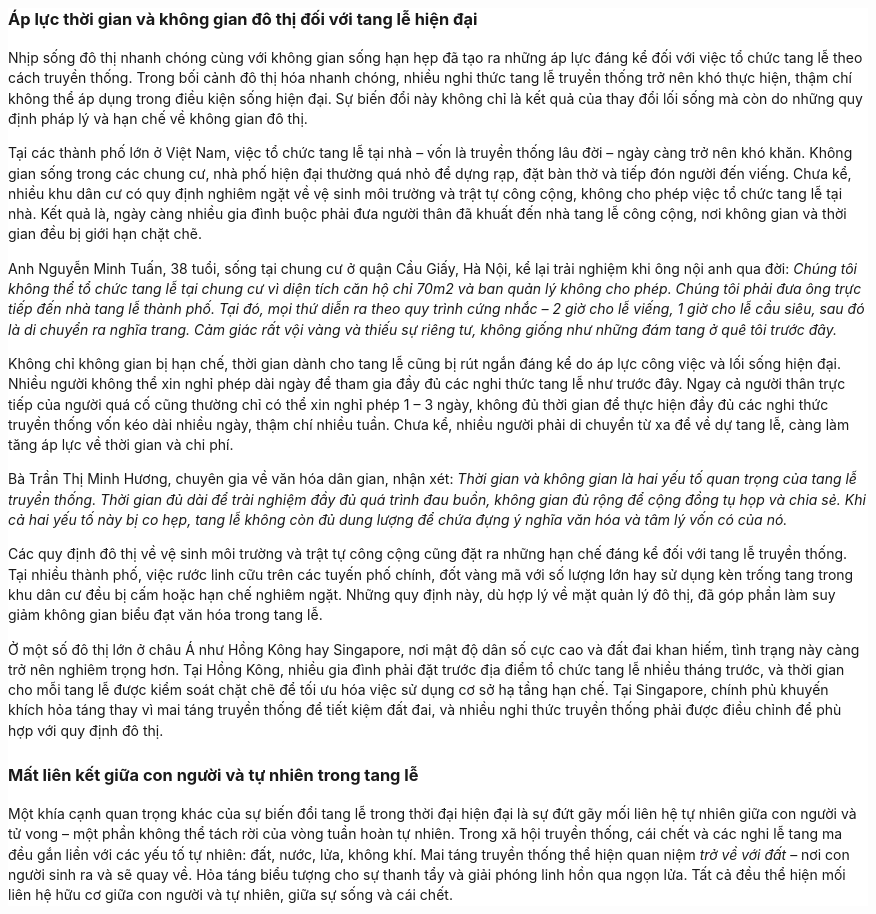 ### Áp lực thời gian và không gian đô thị đối với tang lễ hiện đại

Nhịp sống đô thị nhanh chóng cùng với không gian sống hạn hẹp đã tạo ra những áp lực đáng kể đối với việc tổ chức tang lễ theo cách truyền thống. Trong bối cảnh đô thị hóa nhanh chóng, nhiều nghi thức tang lễ truyền thống trở nên khó thực hiện, thậm chí không thể áp dụng trong điều kiện sống hiện đại. Sự biến đổi này không chỉ là kết quả của thay đổi lối sống mà còn do những quy định pháp lý và hạn chế về không gian đô thị.

Tại các thành phố lớn ở Việt Nam, việc tổ chức tang lễ tại nhà – vốn là truyền thống lâu đời – ngày càng trở nên khó khăn. Không gian sống trong các chung cư, nhà phố hiện đại thường quá nhỏ để dựng rạp, đặt bàn thờ và tiếp đón người đến viếng. Chưa kể, nhiều khu dân cư có quy định nghiêm ngặt về vệ sinh môi trường và trật tự công cộng, không cho phép việc tổ chức tang lễ tại nhà. Kết quả là, ngày càng nhiều gia đình buộc phải đưa người thân đã khuất đến nhà tang lễ công cộng, nơi không gian và thời gian đều bị giới hạn chặt chẽ.

Anh Nguyễn Minh Tuấn, 38 tuổi, sống tại chung cư ở quận Cầu Giấy, Hà Nội, kể lại trải nghiệm khi ông nội anh qua đời: _Chúng tôi không thể tổ chức tang lễ tại chung cư vì diện tích căn hộ chỉ 70m2 và ban quản lý không cho phép. Chúng tôi phải đưa ông trực tiếp đến nhà tang lễ thành phố. Tại đó, mọi thứ diễn ra theo quy trình cứng nhắc – 2 giờ cho lễ viếng, 1 giờ cho lễ cầu siêu, sau đó là di chuyển ra nghĩa trang. Cảm giác rất vội vàng và thiếu sự riêng tư, không giống như những đám tang ở quê tôi trước đây._

Không chỉ không gian bị hạn chế, thời gian dành cho tang lễ cũng bị rút ngắn đáng kể do áp lực công việc và lối sống hiện đại. Nhiều người không thể xin nghỉ phép dài ngày để tham gia đầy đủ các nghi thức tang lễ như trước đây. Ngay cả người thân trực tiếp của người quá cố cũng thường chỉ có thể xin nghỉ phép 1 – 3 ngày, không đủ thời gian để thực hiện đầy đủ các nghi thức truyền thống vốn kéo dài nhiều ngày, thậm chí nhiều tuần. Chưa kể, nhiều người phải di chuyển từ xa để về dự tang lễ, càng làm tăng áp lực về thời gian và chi phí.

Bà Trần Thị Minh Hương, chuyên gia về văn hóa dân gian, nhận xét: _Thời gian và không gian là hai yếu tố quan trọng của tang lễ truyền thống. Thời gian đủ dài để trải nghiệm đầy đủ quá trình đau buồn, không gian đủ rộng để cộng đồng tụ họp và chia sẻ. Khi cả hai yếu tố này bị co hẹp, tang lễ không còn đủ dung lượng để chứa đựng ý nghĩa văn hóa và tâm lý vốn có của nó._

Các quy định đô thị về vệ sinh môi trường và trật tự công cộng cũng đặt ra những hạn chế đáng kể đối với tang lễ truyền thống. Tại nhiều thành phố, việc rước linh cữu trên các tuyến phố chính, đốt vàng mã với số lượng lớn hay sử dụng kèn trống tang trong khu dân cư đều bị cấm hoặc hạn chế nghiêm ngặt. Những quy định này, dù hợp lý về mặt quản lý đô thị, đã góp phần làm suy giảm không gian biểu đạt văn hóa trong tang lễ.

Ở một số đô thị lớn ở châu Á như Hồng Kông hay Singapore, nơi mật độ dân số cực cao và đất đai khan hiếm, tình trạng này càng trở nên nghiêm trọng hơn. Tại Hồng Kông, nhiều gia đình phải đặt trước địa điểm tổ chức tang lễ nhiều tháng trước, và thời gian cho mỗi tang lễ được kiểm soát chặt chẽ để tối ưu hóa việc sử dụng cơ sở hạ tầng hạn chế. Tại Singapore, chính phủ khuyến khích hỏa táng thay vì mai táng truyền thống để tiết kiệm đất đai, và nhiều nghi thức truyền thống phải được điều chỉnh để phù hợp với quy định đô thị.

### Mất liên kết giữa con người và tự nhiên trong tang lễ

Một khía cạnh quan trọng khác của sự biến đổi tang lễ trong thời đại hiện đại là sự đứt gãy mối liên hệ tự nhiên giữa con người và tử vong – một phần không thể tách rời của vòng tuần hoàn tự nhiên. Trong xã hội truyền thống, cái chết và các nghi lễ tang ma đều gắn liền với các yếu tố tự nhiên: đất, nước, lửa, không khí. Mai táng truyền thống thể hiện quan niệm _trở về với đất_ – nơi con người sinh ra và sẽ quay về. Hỏa táng biểu tượng cho sự thanh tẩy và giải phóng linh hồn qua ngọn lửa. Tất cả đều thể hiện mối liên hệ hữu cơ giữa con người và tự nhiên, giữa sự sống và cái chết.
